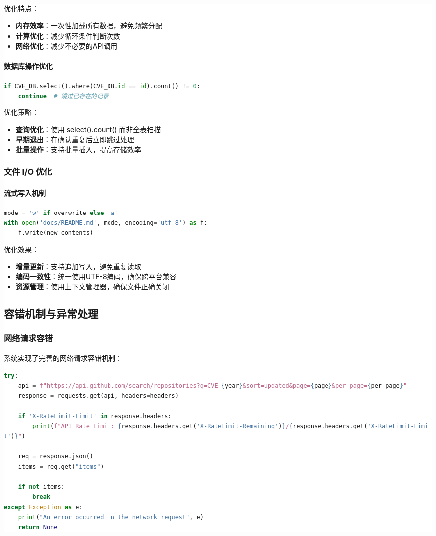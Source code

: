 优化特点：
- **内存效率**：一次性加载所有数据，避免频繁分配
- **计算优化**：减少循环条件判断次数
- **网络优化**：减少不必要的API调用

#### 数据库操作优化

```python
if CVE_DB.select().where(CVE_DB.id == id).count() != 0:
    continue  # 跳过已存在的记录
```

优化策略：
- **查询优化**：使用 select().count() 而非全表扫描
- **早期退出**：在确认重复后立即跳过处理
- **批量操作**：支持批量插入，提高存储效率

### 文件 I/O 优化

#### 流式写入机制

```python
mode = 'w' if overwrite else 'a'
with open('docs/README.md', mode, encoding='utf-8') as f:
    f.write(new_contents)
```

优化效果：
- **增量更新**：支持追加写入，避免重复读取
- **编码一致性**：统一使用UTF-8编码，确保跨平台兼容
- **资源管理**：使用上下文管理器，确保文件正确关闭

## 容错机制与异常处理

### 网络请求容错

系统实现了完善的网络请求容错机制：

```python
try:
    api = f"https://api.github.com/search/repositories?q=CVE-{year}&sort=updated&page={page}&per_page={per_page}"
    response = requests.get(api, headers=headers)
    
    if 'X-RateLimit-Limit' in response.headers:
        print(f"API Rate Limit: {response.headers.get('X-RateLimit-Remaining')}/{response.headers.get('X-RateLimit-Limit')}")
    
    req = response.json()
    items = req.get("items")
    
    if not items:
        break
except Exception as e:
    print("An error occurred in the network request", e)
    return None
```
